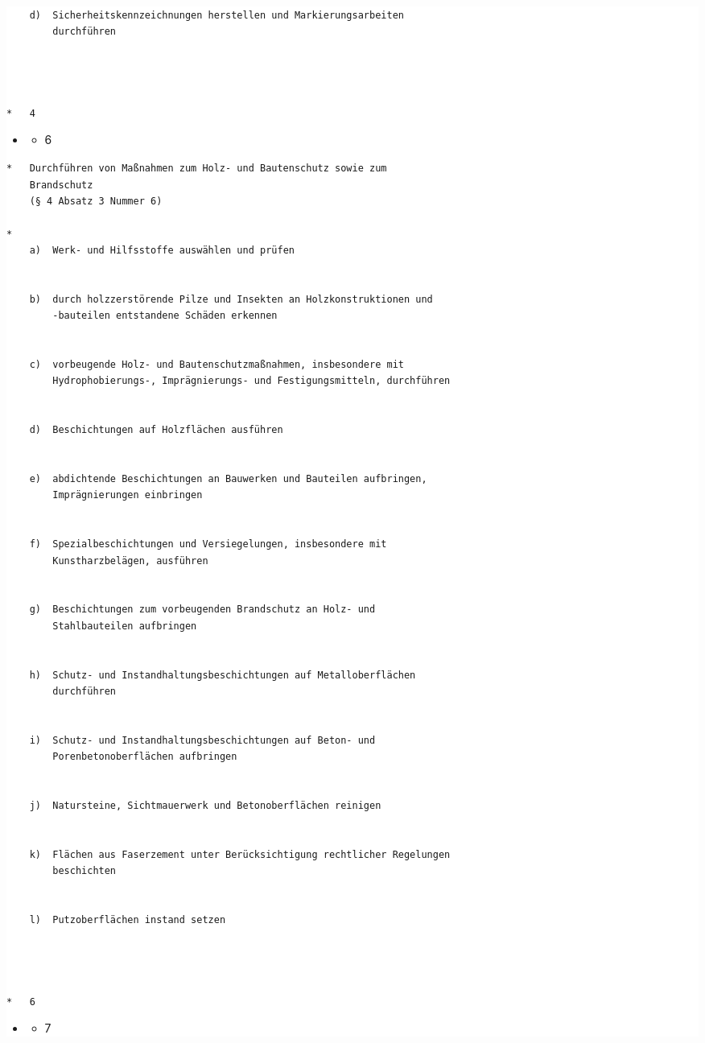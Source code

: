 
        d)  Sicherheitskennzeichnungen herstellen und Markierungsarbeiten
            durchführen




    *   4


*    *   6

    *   Durchführen von Maßnahmen zum Holz- und Bautenschutz sowie zum
        Brandschutz
        (§ 4 Absatz 3 Nummer 6)

    *
        a)  Werk- und Hilfsstoffe auswählen und prüfen


        b)  durch holzzerstörende Pilze und Insekten an Holzkonstruktionen und
            -bauteilen entstandene Schäden erkennen


        c)  vorbeugende Holz- und Bautenschutzmaßnahmen, insbesondere mit
            Hydrophobierungs-, Imprägnierungs- und Festigungsmitteln, durchführen


        d)  Beschichtungen auf Holzflächen ausführen


        e)  abdichtende Beschichtungen an Bauwerken und Bauteilen aufbringen,
            Imprägnierungen einbringen


        f)  Spezialbeschichtungen und Versiegelungen, insbesondere mit
            Kunstharzbelägen, ausführen


        g)  Beschichtungen zum vorbeugenden Brandschutz an Holz- und
            Stahlbauteilen aufbringen


        h)  Schutz- und Instandhaltungsbeschichtungen auf Metalloberflächen
            durchführen


        i)  Schutz- und Instandhaltungsbeschichtungen auf Beton- und
            Porenbetonoberflächen aufbringen


        j)  Natursteine, Sichtmauerwerk und Betonoberflächen reinigen


        k)  Flächen aus Faserzement unter Berücksichtigung rechtlicher Regelungen
            beschichten


        l)  Putzoberflächen instand setzen




    *   6


*    *   7
